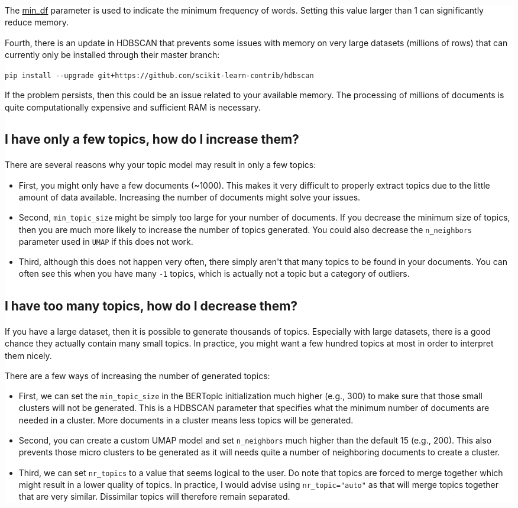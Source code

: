 The [min_df](https://scikit-learn.org/stable/modules/generated/sklearn.feature_extraction.text.CountVectorizer.html) 
parameter is used to indicate the minimum frequency of words. Setting this value larger than 1 can significantly reduce memory.

Fourth, there is an update in HDBSCAN that prevents some issues with memory on very large datasets (millions of rows) 
that can currently only be installed through their master branch:

`pip install --upgrade git+https://github.com/scikit-learn-contrib/hdbscan`

If the problem persists, then this could be an issue related to your available memory. The processing of 
millions of documents is quite computationally expensive and sufficient RAM is necessary.  

## **I have only a few topics, how do I increase them?**
There are several reasons why your topic model may result in only a few topics:

* First, you might only have a few documents (~1000). This makes it very difficult to properly 
extract topics due to the little amount of data available. Increasing the number of documents 
might solve your issues. 

* Second, `min_topic_size` might be simply too large for your number of documents. If you decrease 
the minimum size of topics, then you are much more likely to increase the number of topics generated.
You could also decrease the `n_neighbors` parameter used in `UMAP` if this does not work. 

* Third, although this does not happen very often, there simply aren't that many topics to be found 
in your documents. You can often see this when you have many `-1` topics, which is actually not a topic 
but a category of outliers.  

## **I have too many topics, how do I decrease them?**  
If you have a large dataset, then it is possible to generate thousands of topics. Especially with large 
datasets, there is a good chance they actually contain many small topics. In practice, you might want 
a few hundred topics at most in order to interpret them nicely. 

There are a few ways of increasing the number of generated topics: 

* First, we can set the `min_topic_size` in the BERTopic initialization much higher (e.g., 300) 
to make sure that those small clusters will not be generated. This is a HDBSCAN parameter that 
specifies what the minimum number of documents are needed in a cluster. More documents in a cluster 
means less topics will be generated. 

* Second, you can create a custom UMAP model and set `n_neighbors` much higher than the default 15 (e.g., 200). 
This also prevents those micro clusters to be generated as it will needs quite a number of neighboring 
documents to create a cluster. 

* Third, we can set `nr_topics` to a value that seems logical to the user. Do note that topics are forced 
to merge together which might result in a lower quality of topics. In practice, I would advise using 
`nr_topic="auto"` as that will merge topics together that are very similar. Dissimilar topics will 
therefore remain separated. 
